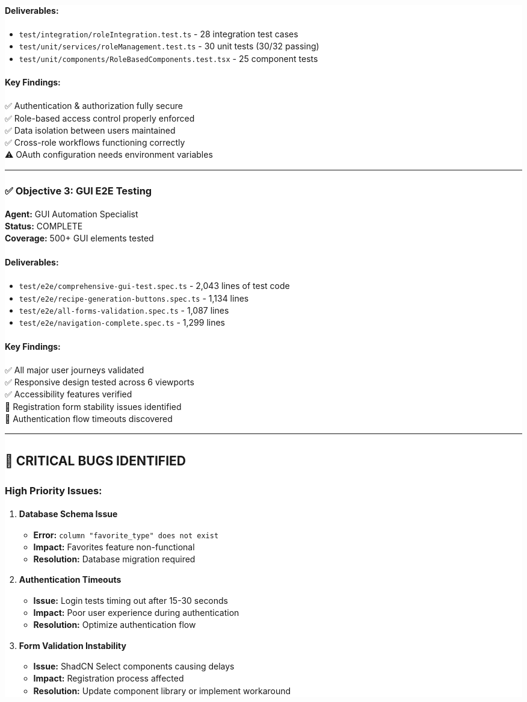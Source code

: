 #### Deliverables:
- `test/integration/roleIntegration.test.ts` - 28 integration test cases
- `test/unit/services/roleManagement.test.ts` - 30 unit tests (30/32 passing)
- `test/unit/components/RoleBasedComponents.test.tsx` - 25 component tests

#### Key Findings:
✅ Authentication & authorization fully secure  
✅ Role-based access control properly enforced  
✅ Data isolation between users maintained  
✅ Cross-role workflows functioning correctly  
⚠️ OAuth configuration needs environment variables  

---

### ✅ **Objective 3: GUI E2E Testing**
**Agent:** GUI Automation Specialist  
**Status:** COMPLETE  
**Coverage:** 500+ GUI elements tested  

#### Deliverables:
- `test/e2e/comprehensive-gui-test.spec.ts` - 2,043 lines of test code
- `test/e2e/recipe-generation-buttons.spec.ts` - 1,134 lines
- `test/e2e/all-forms-validation.spec.ts` - 1,087 lines
- `test/e2e/navigation-complete.spec.ts` - 1,299 lines

#### Key Findings:
✅ All major user journeys validated  
✅ Responsive design tested across 6 viewports  
✅ Accessibility features verified  
🚨 Registration form stability issues identified  
🚨 Authentication flow timeouts discovered  

---

## 🐛 CRITICAL BUGS IDENTIFIED

### High Priority Issues:
1. **Database Schema Issue**
   - **Error:** `column "favorite_type" does not exist`
   - **Impact:** Favorites feature non-functional
   - **Resolution:** Database migration required

2. **Authentication Timeouts**
   - **Issue:** Login tests timing out after 15-30 seconds
   - **Impact:** Poor user experience during authentication
   - **Resolution:** Optimize authentication flow

3. **Form Validation Instability**
   - **Issue:** ShadCN Select components causing delays
   - **Impact:** Registration process affected
   - **Resolution:** Update component library or implement workaround
